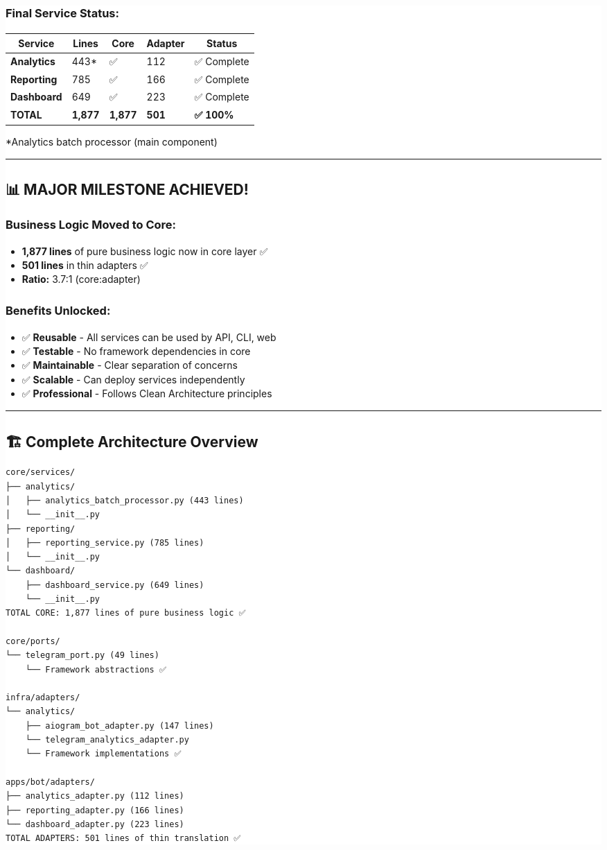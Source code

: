 ### Final Service Status:

| Service | Lines | Core | Adapter | Status |
|---------|-------|------|---------|--------|
| **Analytics** | 443* | ✅ | 112 | ✅ Complete |
| **Reporting** | 785 | ✅ | 166 | ✅ Complete |
| **Dashboard** | 649 | ✅ | 223 | ✅ Complete |
| **TOTAL** | **1,877** | **1,877** | **501** | **✅ 100%** |

*Analytics batch processor (main component)

---

## 📊 **MAJOR MILESTONE ACHIEVED!**

### Business Logic Moved to Core:
- **1,877 lines** of pure business logic now in core layer ✅
- **501 lines** in thin adapters ✅
- **Ratio:** 3.7:1 (core:adapter)

### Benefits Unlocked:
- ✅ **Reusable** - All services can be used by API, CLI, web
- ✅ **Testable** - No framework dependencies in core
- ✅ **Maintainable** - Clear separation of concerns
- ✅ **Scalable** - Can deploy services independently
- ✅ **Professional** - Follows Clean Architecture principles

---

## 🏗️ **Complete Architecture Overview**

```
core/services/
├── analytics/
│   ├── analytics_batch_processor.py (443 lines)
│   └── __init__.py
├── reporting/
│   ├── reporting_service.py (785 lines)
│   └── __init__.py
└── dashboard/
    ├── dashboard_service.py (649 lines)
    └── __init__.py
TOTAL CORE: 1,877 lines of pure business logic ✅

core/ports/
└── telegram_port.py (49 lines)
    └── Framework abstractions ✅

infra/adapters/
└── analytics/
    ├── aiogram_bot_adapter.py (147 lines)
    └── telegram_analytics_adapter.py
    └── Framework implementations ✅

apps/bot/adapters/
├── analytics_adapter.py (112 lines)
├── reporting_adapter.py (166 lines)
└── dashboard_adapter.py (223 lines)
TOTAL ADAPTERS: 501 lines of thin translation ✅
```
